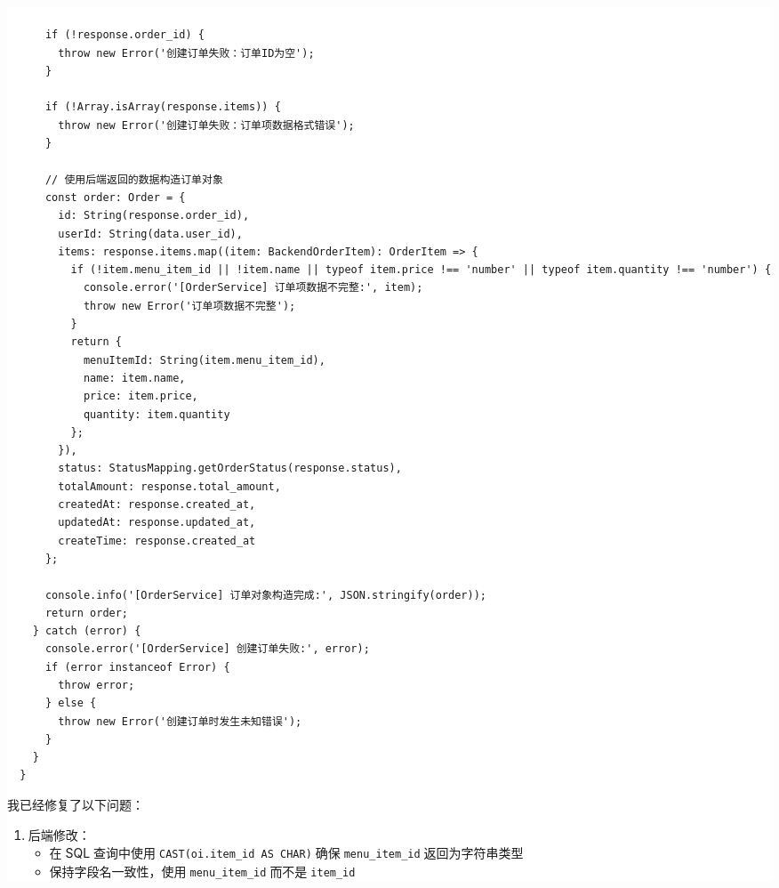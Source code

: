 ```plaintext

      if (!response.order_id) {
        throw new Error('创建订单失败：订单ID为空');
      }

      if (!Array.isArray(response.items)) {
        throw new Error('创建订单失败：订单项数据格式错误');
      }

      // 使用后端返回的数据构造订单对象
      const order: Order = {
        id: String(response.order_id),
        userId: String(data.user_id),
        items: response.items.map((item: BackendOrderItem): OrderItem => {
          if (!item.menu_item_id || !item.name || typeof item.price !== 'number' || typeof item.quantity !== 'number') {
            console.error('[OrderService] 订单项数据不完整:', item);
            throw new Error('订单项数据不完整');
          }
          return {
            menuItemId: String(item.menu_item_id),
            name: item.name,
            price: item.price,
            quantity: item.quantity
          };
        }),
        status: StatusMapping.getOrderStatus(response.status),
        totalAmount: response.total_amount,
        createdAt: response.created_at,
        updatedAt: response.updated_at,
        createTime: response.created_at
      };

      console.info('[OrderService] 订单对象构造完成:', JSON.stringify(order));
      return order;
    } catch (error) {
      console.error('[OrderService] 创建订单失败:', error);
      if (error instanceof Error) {
        throw error;
      } else {
        throw new Error('创建订单时发生未知错误');
      }
    }
  }
```

我已经修复了以下问题：

1. 后端修改：
   - 在 SQL 查询中使用 `CAST(oi.item_id AS CHAR)` 确保 `menu_item_id` 返回为字符串类型
   - 保持字段名一致性，使用 `menu_item_id` 而不是 `item_id`
